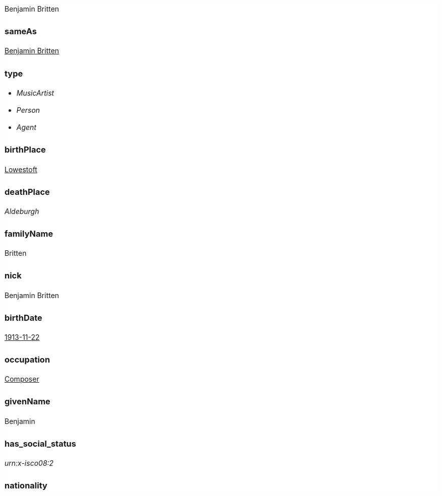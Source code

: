 
Benjamin Britten

### sameAs


[Benjamin Britten](#Benjamin-Britten)

### type

 - *MusicArtist*

 - *Person*

 - *Agent*

### birthPlace


[Lowestoft](#Lowestoft)

### deathPlace


*Aldeburgh*

### familyName


Britten

### nick


Benjamin Britten

### birthDate


[1913-11-22](#1913-11-22)

### occupation


[Composer](#Composer)

### givenName


Benjamin

### has_social_status


*urn:x-isco08:2*

### nationality

